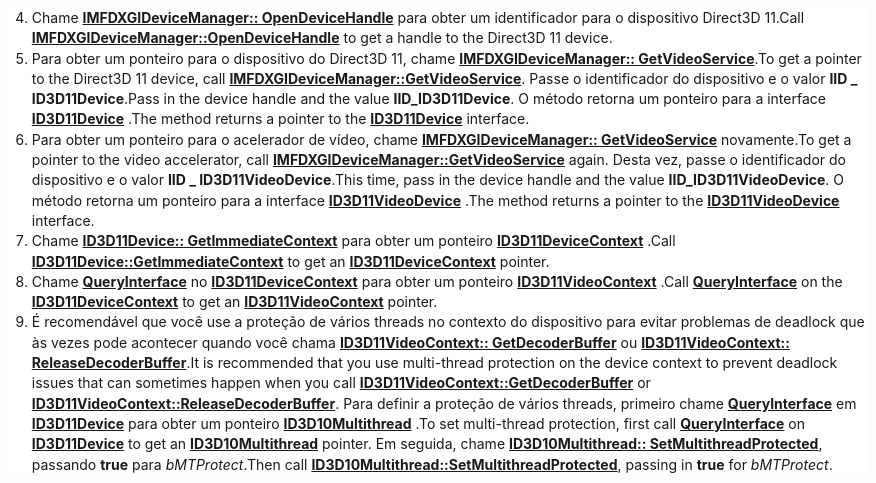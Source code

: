 4.  <span data-ttu-id="0edc7-148">Chame [**IMFDXGIDeviceManager:: OpenDeviceHandle**](/windows/desktop/api/mfobjects/nf-mfobjects-imfdxgidevicemanager-opendevicehandle) para obter um identificador para o dispositivo Direct3D 11.</span><span class="sxs-lookup"><span data-stu-id="0edc7-148">Call [**IMFDXGIDeviceManager::OpenDeviceHandle**](/windows/desktop/api/mfobjects/nf-mfobjects-imfdxgidevicemanager-opendevicehandle) to get a handle to the Direct3D 11 device.</span></span>
5.  <span data-ttu-id="0edc7-149">Para obter um ponteiro para o dispositivo do Direct3D 11, chame [**IMFDXGIDeviceManager:: GetVideoService**](/windows/desktop/api/mfobjects/nf-mfobjects-imfdxgidevicemanager-getvideoservice).</span><span class="sxs-lookup"><span data-stu-id="0edc7-149">To get a pointer to the Direct3D 11 device, call [**IMFDXGIDeviceManager::GetVideoService**](/windows/desktop/api/mfobjects/nf-mfobjects-imfdxgidevicemanager-getvideoservice).</span></span> <span data-ttu-id="0edc7-150">Passe o identificador do dispositivo e o valor **IID \_ ID3D11Device**.</span><span class="sxs-lookup"><span data-stu-id="0edc7-150">Pass in the device handle and the value **IID\_ID3D11Device**.</span></span> <span data-ttu-id="0edc7-151">O método retorna um ponteiro para a interface [**ID3D11Device**](/windows/win32/api/d3d11/nn-d3d11-id3d11device) .</span><span class="sxs-lookup"><span data-stu-id="0edc7-151">The method returns a pointer to the [**ID3D11Device**](/windows/win32/api/d3d11/nn-d3d11-id3d11device) interface.</span></span>
6.  <span data-ttu-id="0edc7-152">Para obter um ponteiro para o acelerador de vídeo, chame [**IMFDXGIDeviceManager:: GetVideoService**](/windows/desktop/api/mfobjects/nf-mfobjects-imfdxgidevicemanager-getvideoservice) novamente.</span><span class="sxs-lookup"><span data-stu-id="0edc7-152">To get a pointer to the video accelerator, call [**IMFDXGIDeviceManager::GetVideoService**](/windows/desktop/api/mfobjects/nf-mfobjects-imfdxgidevicemanager-getvideoservice) again.</span></span> <span data-ttu-id="0edc7-153">Desta vez, passe o identificador do dispositivo e o valor **IID \_ ID3D11VideoDevice**.</span><span class="sxs-lookup"><span data-stu-id="0edc7-153">This time, pass in the device handle and the value **IID\_ID3D11VideoDevice**.</span></span> <span data-ttu-id="0edc7-154">O método retorna um ponteiro para a interface [**ID3D11VideoDevice**](/windows/desktop/api/d3d11/nn-d3d11-id3d11videodevice) .</span><span class="sxs-lookup"><span data-stu-id="0edc7-154">The method returns a pointer to the [**ID3D11VideoDevice**](/windows/desktop/api/d3d11/nn-d3d11-id3d11videodevice) interface.</span></span>
7.  <span data-ttu-id="0edc7-155">Chame [**ID3D11Device:: GetImmediateContext**](/windows/win32/api/d3d11/nf-d3d11-id3d11device-getimmediatecontext) para obter um ponteiro [**ID3D11DeviceContext**](/windows/win32/api/d3d11/nn-d3d11-id3d11devicecontext) .</span><span class="sxs-lookup"><span data-stu-id="0edc7-155">Call [**ID3D11Device::GetImmediateContext**](/windows/win32/api/d3d11/nf-d3d11-id3d11device-getimmediatecontext) to get an [**ID3D11DeviceContext**](/windows/win32/api/d3d11/nn-d3d11-id3d11devicecontext) pointer.</span></span>
8.  <span data-ttu-id="0edc7-156">Chame [**QueryInterface**](/windows/win32/api/unknwn/nf-unknwn-iunknown-queryinterface(q)) no [**ID3D11DeviceContext**](/windows/win32/api/d3d11/nn-d3d11-id3d11devicecontext) para obter um ponteiro [**ID3D11VideoContext**](/windows/desktop/api/d3d11/nn-d3d11-id3d11videocontext) .</span><span class="sxs-lookup"><span data-stu-id="0edc7-156">Call [**QueryInterface**](/windows/win32/api/unknwn/nf-unknwn-iunknown-queryinterface(q)) on the [**ID3D11DeviceContext**](/windows/win32/api/d3d11/nn-d3d11-id3d11devicecontext) to get an [**ID3D11VideoContext**](/windows/desktop/api/d3d11/nn-d3d11-id3d11videocontext) pointer.</span></span>
9.  <span data-ttu-id="0edc7-157">É recomendável que você use a proteção de vários threads no contexto do dispositivo para evitar problemas de deadlock que às vezes pode acontecer quando você chama [**ID3D11VideoContext:: GetDecoderBuffer**](/windows/desktop/api/d3d11/nf-d3d11-id3d11videocontext-getdecoderbuffer) ou [**ID3D11VideoContext:: ReleaseDecoderBuffer**](/windows/desktop/api/d3d11/nf-d3d11-id3d11videocontext-releasedecoderbuffer).</span><span class="sxs-lookup"><span data-stu-id="0edc7-157">It is recommended that you use multi-thread protection on the device context to prevent deadlock issues that can sometimes happen when you call [**ID3D11VideoContext::GetDecoderBuffer**](/windows/desktop/api/d3d11/nf-d3d11-id3d11videocontext-getdecoderbuffer) or [**ID3D11VideoContext::ReleaseDecoderBuffer**](/windows/desktop/api/d3d11/nf-d3d11-id3d11videocontext-releasedecoderbuffer).</span></span> <span data-ttu-id="0edc7-158">Para definir a proteção de vários threads, primeiro chame [**QueryInterface**](/windows/win32/api/unknwn/nf-unknwn-iunknown-queryinterface(q)) em [**ID3D11Device**](/windows/win32/api/d3d11/nn-d3d11-id3d11device) para obter um ponteiro [**ID3D10Multithread**](/windows/win32/api/d3d10/nn-d3d10-id3d10multithread) .</span><span class="sxs-lookup"><span data-stu-id="0edc7-158">To set multi-thread protection, first call [**QueryInterface**](/windows/win32/api/unknwn/nf-unknwn-iunknown-queryinterface(q)) on [**ID3D11Device**](/windows/win32/api/d3d11/nn-d3d11-id3d11device) to get an [**ID3D10Multithread**](/windows/win32/api/d3d10/nn-d3d10-id3d10multithread) pointer.</span></span> <span data-ttu-id="0edc7-159">Em seguida, chame [**ID3D10Multithread:: SetMultithreadProtected**](/windows/win32/api/d3d10/nf-d3d10-id3d10multithread-setmultithreadprotected), passando **true** para *bMTProtect*.</span><span class="sxs-lookup"><span data-stu-id="0edc7-159">Then call [**ID3D10Multithread::SetMultithreadProtected**](/windows/win32/api/d3d10/nf-d3d10-id3d10multithread-setmultithreadprotected), passing in **true** for *bMTProtect*.</span></span>
